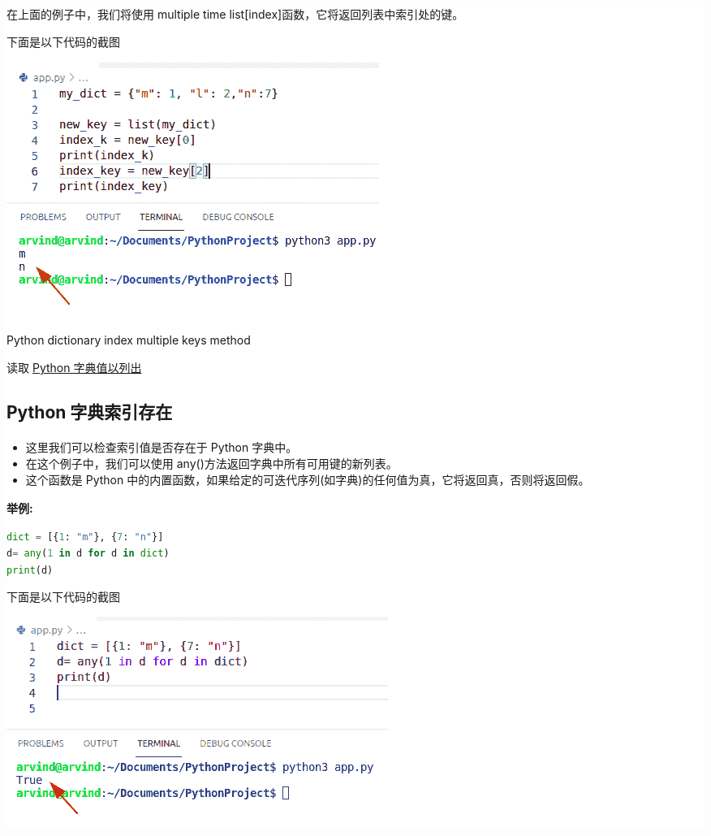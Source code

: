 在上面的例子中，我们将使用 multiple time list[index]函数，它将返回列表中索引处的键。

下面是以下代码的截图

![Python dictionary index multiple keys method](img/1a572b83c5038bb6f09fbef9a1df29f2.png "Python dictionary index multiple keys method")

Python dictionary index multiple keys method

读取 [Python 字典值以列出](https://pythonguides.com/python-dictionary-values-to-list/)

## Python 字典索引存在

*   这里我们可以检查索引值是否存在于 Python 字典中。
*   在这个例子中，我们可以使用 any()方法返回字典中所有可用键的新列表。
*   这个函数是 Python 中的内置函数，如果给定的可迭代序列(如字典)的任何值为真，它将返回真，否则将返回假。

**举例:**

```py
dict = [{1: "m"}, {7: "n"}]
d= any(1 in d for d in dict)
print(d)
```

下面是以下代码的截图

![Python dictionary index exists](img/6d89243ffab4e05a18fabcb41674fa36.png "Python dictionary index")
